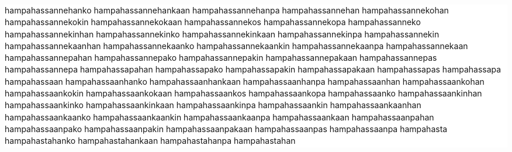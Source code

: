 hampahassannehanko
hampahassannehankaan
hampahassannehanpa
hampahassannehan
hampahassannekohan
hampahassannekokin
hampahassannekokaan
hampahassannekos
hampahassannekopa
hampahassanneko
hampahassannekinhan
hampahassannekinko
hampahassannekinkaan
hampahassannekinpa
hampahassannekin
hampahassannekaanhan
hampahassannekaanko
hampahassannekaankin
hampahassannekaanpa
hampahassannekaan
hampahassannepahan
hampahassannepako
hampahassannepakin
hampahassannepakaan
hampahassannepas
hampahassannepa
hampahassapahan
hampahassapako
hampahassapakin
hampahassapakaan
hampahassapas
hampahassapa
hampahassaan
hampahassaanhanko
hampahassaanhankaan
hampahassaanhanpa
hampahassaanhan
hampahassaankohan
hampahassaankokin
hampahassaankokaan
hampahassaankos
hampahassaankopa
hampahassaanko
hampahassaankinhan
hampahassaankinko
hampahassaankinkaan
hampahassaankinpa
hampahassaankin
hampahassaankaanhan
hampahassaankaanko
hampahassaankaankin
hampahassaankaanpa
hampahassaankaan
hampahassaanpahan
hampahassaanpako
hampahassaanpakin
hampahassaanpakaan
hampahassaanpas
hampahassaanpa
hampahasta
hampahastahanko
hampahastahankaan
hampahastahanpa
hampahastahan